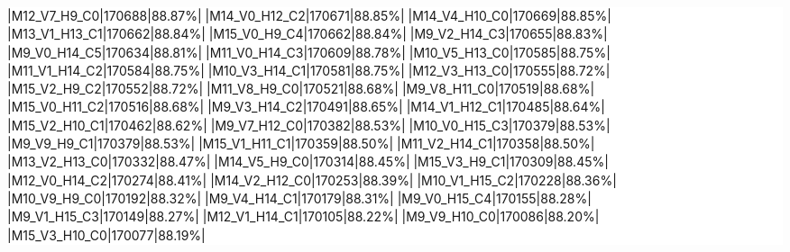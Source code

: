 |M12_V7_H9_C0|170688|88.87%|
|M14_V0_H12_C2|170671|88.85%|
|M14_V4_H10_C0|170669|88.85%|
|M13_V1_H13_C1|170662|88.84%|
|M15_V0_H9_C4|170662|88.84%|
|M9_V2_H14_C3|170655|88.83%|
|M9_V0_H14_C5|170634|88.81%|
|M11_V0_H14_C3|170609|88.78%|
|M10_V5_H13_C0|170585|88.75%|
|M11_V1_H14_C2|170584|88.75%|
|M10_V3_H14_C1|170581|88.75%|
|M12_V3_H13_C0|170555|88.72%|
|M15_V2_H9_C2|170552|88.72%|
|M11_V8_H9_C0|170521|88.68%|
|M9_V8_H11_C0|170519|88.68%|
|M15_V0_H11_C2|170516|88.68%|
|M9_V3_H14_C2|170491|88.65%|
|M14_V1_H12_C1|170485|88.64%|
|M15_V2_H10_C1|170462|88.62%|
|M9_V7_H12_C0|170382|88.53%|
|M10_V0_H15_C3|170379|88.53%|
|M9_V9_H9_C1|170379|88.53%|
|M15_V1_H11_C1|170359|88.50%|
|M11_V2_H14_C1|170358|88.50%|
|M13_V2_H13_C0|170332|88.47%|
|M14_V5_H9_C0|170314|88.45%|
|M15_V3_H9_C1|170309|88.45%|
|M12_V0_H14_C2|170274|88.41%|
|M14_V2_H12_C0|170253|88.39%|
|M10_V1_H15_C2|170228|88.36%|
|M10_V9_H9_C0|170192|88.32%|
|M9_V4_H14_C1|170179|88.31%|
|M9_V0_H15_C4|170155|88.28%|
|M9_V1_H15_C3|170149|88.27%|
|M12_V1_H14_C1|170105|88.22%|
|M9_V9_H10_C0|170086|88.20%|
|M15_V3_H10_C0|170077|88.19%|